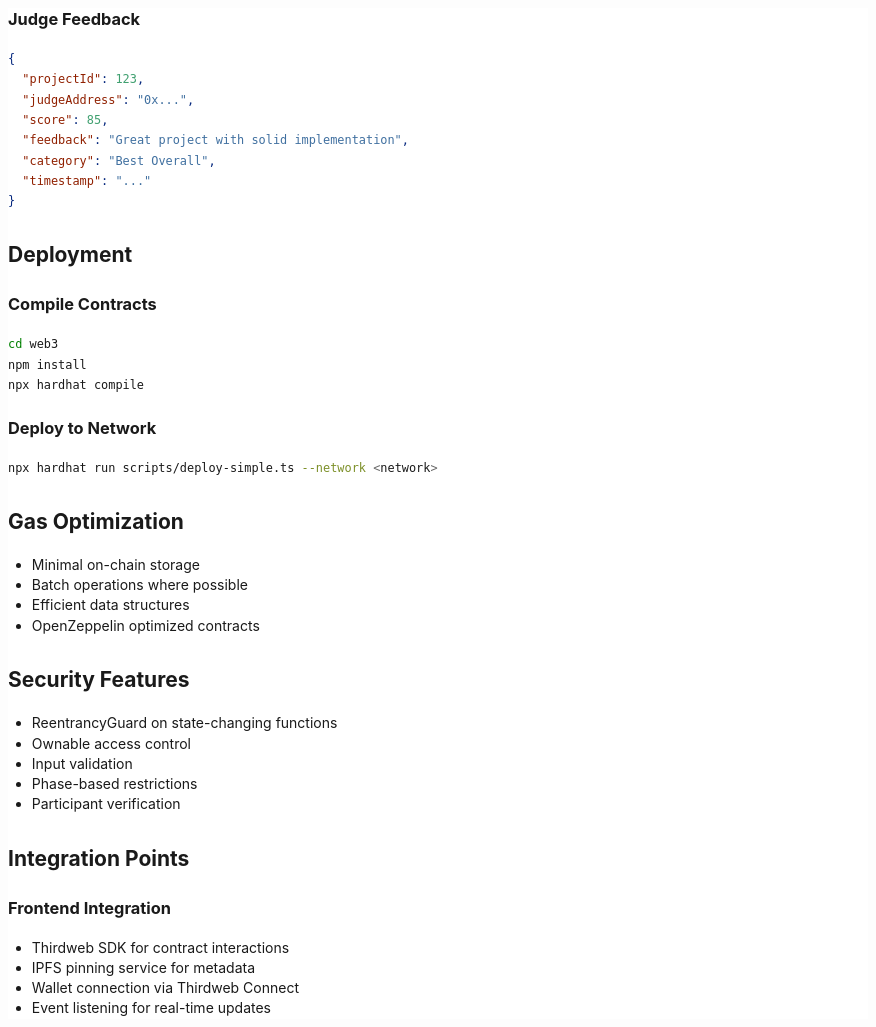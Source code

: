 ### Judge Feedback

```json
{
  "projectId": 123,
  "judgeAddress": "0x...",
  "score": 85,
  "feedback": "Great project with solid implementation",
  "category": "Best Overall",
  "timestamp": "..."
}
```

## Deployment

### Compile Contracts

```bash
cd web3
npm install
npx hardhat compile
```

### Deploy to Network

```bash
npx hardhat run scripts/deploy-simple.ts --network <network>
```

## Gas Optimization

- Minimal on-chain storage
- Batch operations where possible
- Efficient data structures
- OpenZeppelin optimized contracts

## Security Features

- ReentrancyGuard on state-changing functions
- Ownable access control
- Input validation
- Phase-based restrictions
- Participant verification

## Integration Points

### Frontend Integration

- Thirdweb SDK for contract interactions
- IPFS pinning service for metadata
- Wallet connection via Thirdweb Connect
- Event listening for real-time updates

